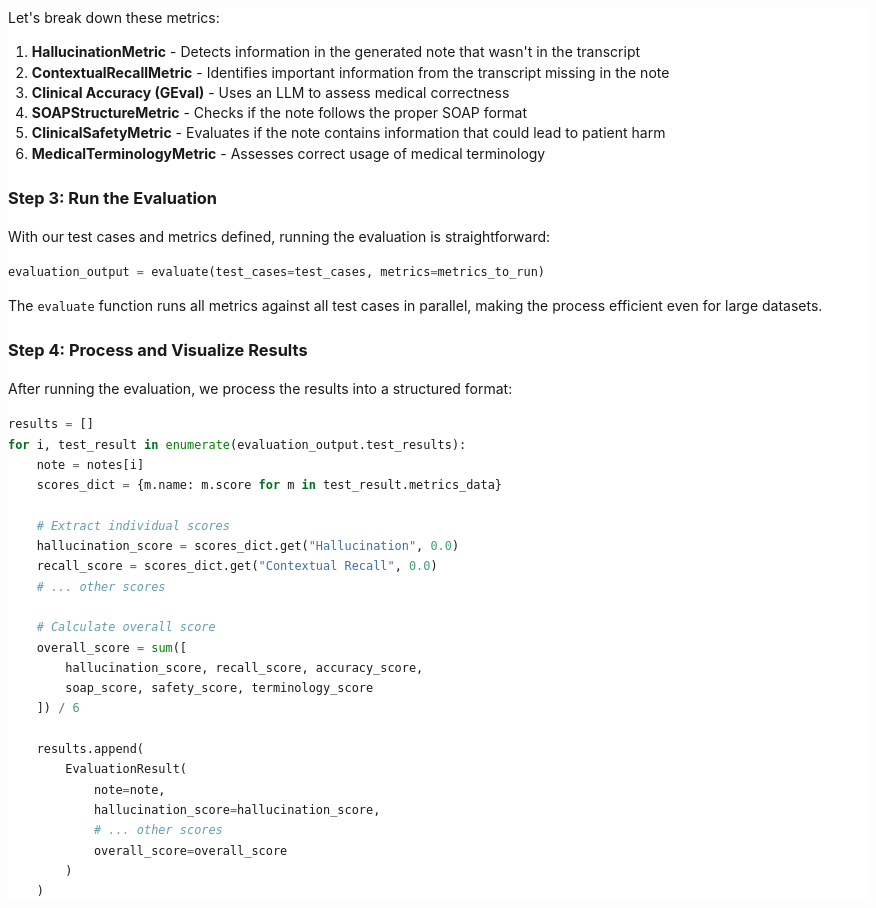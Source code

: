Let's break down these metrics:

1. **HallucinationMetric** - Detects information in the generated note that wasn't in the transcript
2. **ContextualRecallMetric** - Identifies important information from the transcript missing in the note
3. **Clinical Accuracy (GEval)** - Uses an LLM to assess medical correctness
4. **SOAPStructureMetric** - Checks if the note follows the proper SOAP format
5. **ClinicalSafetyMetric** - Evaluates if the note contains information that could lead to patient harm
6. **MedicalTerminologyMetric** - Assesses correct usage of medical terminology

### Step 3: Run the Evaluation

With our test cases and metrics defined, running the evaluation is straightforward:

```python
evaluation_output = evaluate(test_cases=test_cases, metrics=metrics_to_run)
```

The `evaluate` function runs all metrics against all test cases in parallel, making the process efficient even for large datasets.

### Step 4: Process and Visualize Results

After running the evaluation, we process the results into a structured format:

```python
results = []
for i, test_result in enumerate(evaluation_output.test_results):
    note = notes[i]
    scores_dict = {m.name: m.score for m in test_result.metrics_data}
    
    # Extract individual scores
    hallucination_score = scores_dict.get("Hallucination", 0.0)
    recall_score = scores_dict.get("Contextual Recall", 0.0)
    # ... other scores
    
    # Calculate overall score
    overall_score = sum([
        hallucination_score, recall_score, accuracy_score,
        soap_score, safety_score, terminology_score
    ]) / 6
    
    results.append(
        EvaluationResult(
            note=note,
            hallucination_score=hallucination_score,
            # ... other scores
            overall_score=overall_score
        )
    )
```
